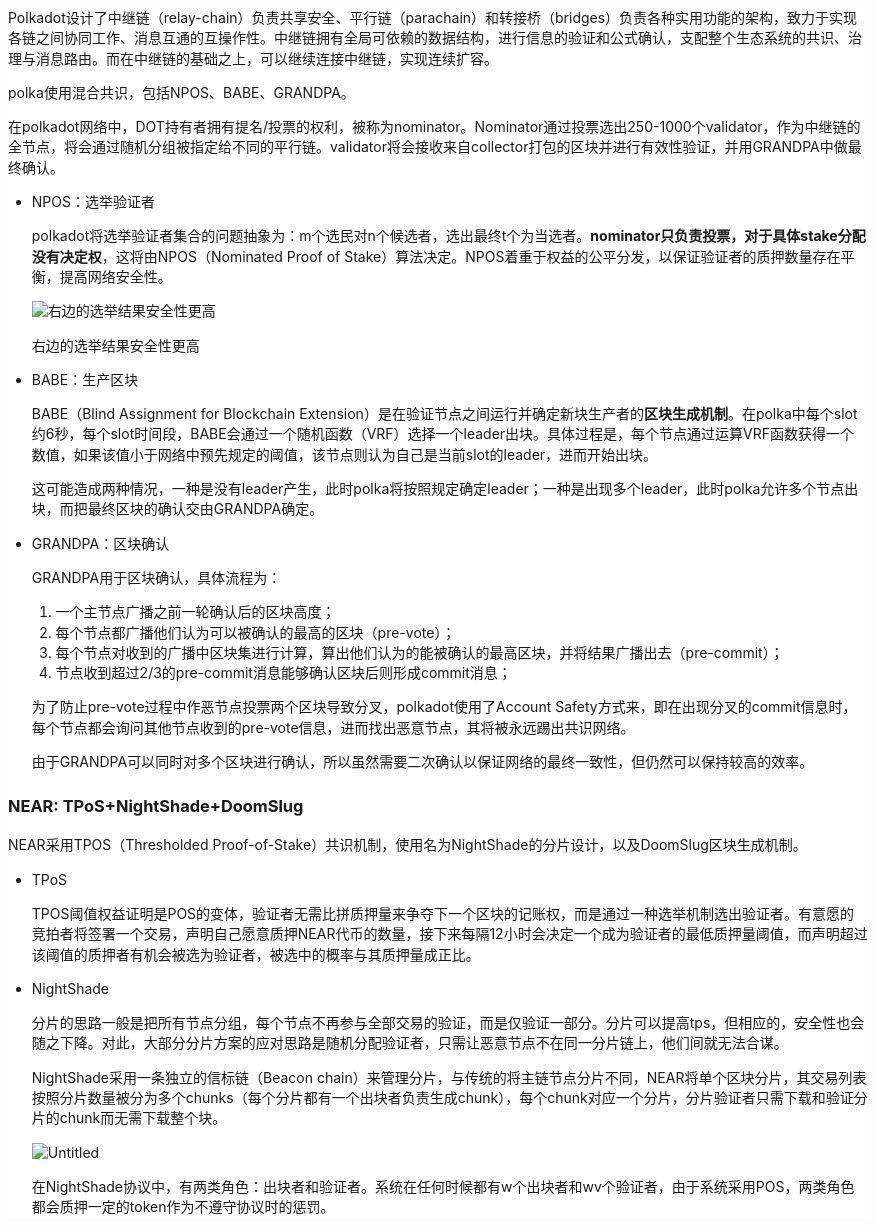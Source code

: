 Polkadot设计了中继链（relay-chain）负责共享安全、平行链（parachain）和转接桥（bridges）负责各种实用功能的架构，致力于实现各链之间协同工作、消息互通的互操作性。中继链拥有全局可依赖的数据结构，进行信息的验证和公式确认，支配整个生态系统的共识、治理与消息路由。而在中继链的基础之上，可以继续连接中继链，实现连续扩容。

polka使用混合共识，包括NPOS、BABE、GRANDPA。

在polkadot网络中，DOT持有者拥有提名/投票的权利，被称为nominator。Nominator通过投票选出250-1000个validator，作为中继链的全节点，将会通过随机分组被指定给不同的平行链。validator将会接收来自collector打包的区块并进行有效性验证，并用GRANDPA中做最终确认。

- NPOS：选举验证者
    
    polkadot将选举验证者集合的问题抽象为：m个选民对n个候选者，选出最终t个为当选者。**nominator只负责投票，对于具体stake分配没有决定权**，这将由NPOS（Nominated Proof of Stake）算法决定。NPOS着重于权益的公平分发，以保证验证者的质押数量存在平衡，提高网络安全性。
    
    ![右边的选举结果安全性更高](/img/infra_000/NPOS.png)
    
    右边的选举结果安全性更高
    
- BABE：生产区块
    
    BABE（Blind Assignment for Blockchain Extension）是在验证节点之间运行并确定新块生产者的**区块生成机制**。在polka中每个slot约6秒，每个slot时间段，BABE会通过一个随机函数（VRF）选择一个leader出块。具体过程是，每个节点通过运算VRF函数获得一个数值，如果该值小于网络中预先规定的阈值，该节点则认为自己是当前slot的leader，进而开始出块。
    
    这可能造成两种情况，一种是没有leader产生，此时polka将按照规定确定leader；一种是出现多个leader，此时polka允许多个节点出块，而把最终区块的确认交由GRANDPA确定。
    
- GRANDPA：区块确认
    
    GRANDPA用于区块确认，具体流程为：
    
    1. 一个主节点广播之前一轮确认后的区块高度；
    2. 每个节点都广播他们认为可以被确认的最高的区块（pre-vote）；
    3. 每个节点对收到的广播中区块集进行计算，算出他们认为的能被确认的最高区块，并将结果广播出去（pre-commit）；
    4. 节点收到超过2/3的pre-commit消息能够确认区块后则形成commit消息；
    
    为了防止pre-vote过程中作恶节点投票两个区块导致分叉，polkadot使用了Account Safety方式来，即在出现分叉的commit信息时，每个节点都会询问其他节点收到的pre-vote信息，进而找出恶意节点，其将被永远踢出共识网络。
    
    由于GRANDPA可以同时对多个区块进行确认，所以虽然需要二次确认以保证网络的最终一致性，但仍然可以保持较高的效率。
    

### NEAR: TPoS+NightShade+DoomSlug

NEAR采用TPOS（Thresholded Proof-of-Stake）共识机制，使用名为NightShade的分片设计，以及DoomSlug区块生成机制。

- TPoS
    
    TPOS阈值权益证明是POS的变体，验证者无需比拼质押量来争夺下一个区块的记账权，而是通过一种选举机制选出验证者。有意愿的竞拍者将签署一个交易，声明自己愿意质押NEAR代币的数量，接下来每隔12小时会决定一个成为验证者的最低质押量阈值，而声明超过该阈值的质押者有机会被选为验证者，被选中的概率与其质押量成正比。
    
- NightShade
    
    分片的思路一般是把所有节点分组，每个节点不再参与全部交易的验证，而是仅验证一部分。分片可以提高tps，但相应的，安全性也会随之下降。对此，大部分分片方案的应对思路是随机分配验证者，只需让恶意节点不在同一分片链上，他们间就无法合谋。
    
    NightShade采用一条独立的信标链（Beacon chain）来管理分片，与传统的将主链节点分片不同，NEAR将单个区块分片，其交易列表按照分片数量被分为多个chunks（每个分片都有一个出块者负责生成chunk），每个chunk对应一个分片，分片验证者只需下载和验证分片的chunk而无需下载整个块。
    
    ![Untitled](/img/infra_000/nightshade.png)
    
    在NightShade协议中，有两类角色：出块者和验证者。系统在任何时候都有w个出块者和wv个验证者，由于系统采用POS，两类角色都会质押一定的token作为不遵守协议时的惩罚。
    